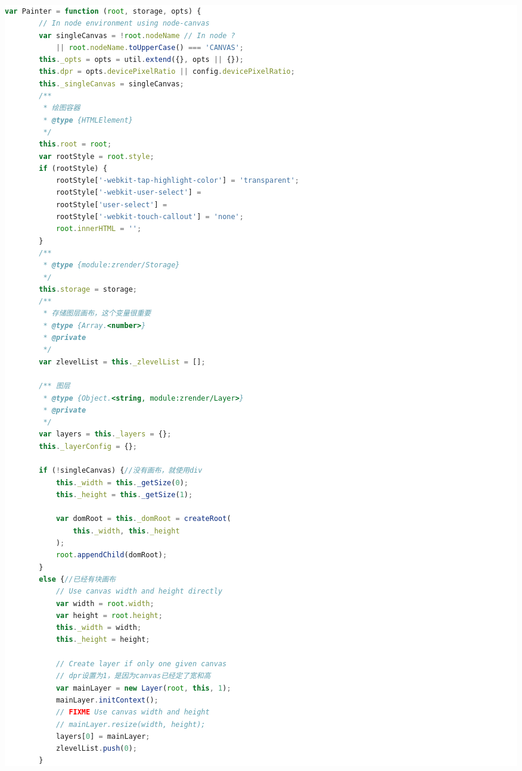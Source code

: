 ```javascript
var Painter = function (root, storage, opts) {
        // In node environment using node-canvas
        var singleCanvas = !root.nodeName // In node ?
            || root.nodeName.toUpperCase() === 'CANVAS';
        this._opts = opts = util.extend({}, opts || {});
        this.dpr = opts.devicePixelRatio || config.devicePixelRatio;
        this._singleCanvas = singleCanvas;
        /**
         * 绘图容器
         * @type {HTMLElement}
         */
        this.root = root;
        var rootStyle = root.style;
        if (rootStyle) {
            rootStyle['-webkit-tap-highlight-color'] = 'transparent';
            rootStyle['-webkit-user-select'] =
            rootStyle['user-select'] =
            rootStyle['-webkit-touch-callout'] = 'none';
            root.innerHTML = '';
        }
        /**
         * @type {module:zrender/Storage}
         */
        this.storage = storage;
        /**
         * 存储图层画布，这个变量很重要
         * @type {Array.<number>}
         * @private
         */
        var zlevelList = this._zlevelList = [];

        /** 图层
         * @type {Object.<string, module:zrender/Layer>}
         * @private
         */
        var layers = this._layers = {};
        this._layerConfig = {};

        if (!singleCanvas) {//没有画布，就使用div
            this._width = this._getSize(0);
            this._height = this._getSize(1);

            var domRoot = this._domRoot = createRoot(
                this._width, this._height
            );
            root.appendChild(domRoot);
        }
        else {//已经有块画布
            // Use canvas width and height directly
            var width = root.width;
            var height = root.height;
            this._width = width;
            this._height = height;

            // Create layer if only one given canvas
            // dpr设置为1，是因为canvas已经定了宽和高
            var mainLayer = new Layer(root, this, 1);
            mainLayer.initContext();
            // FIXME Use canvas width and height
            // mainLayer.resize(width, height);
            layers[0] = mainLayer;
            zlevelList.push(0);
        }
```